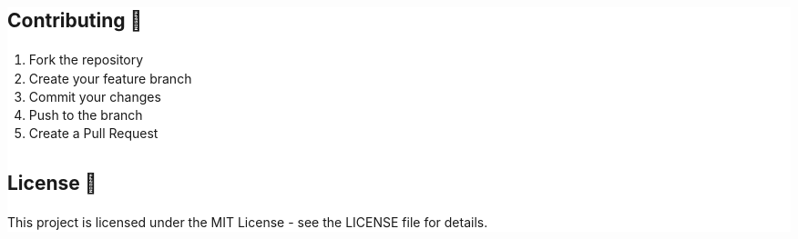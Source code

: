 ## Contributing 🤝

1. Fork the repository
2. Create your feature branch
3. Commit your changes
4. Push to the branch
5. Create a Pull Request

## License 📄

This project is licensed under the MIT License - see the LICENSE file for details.
